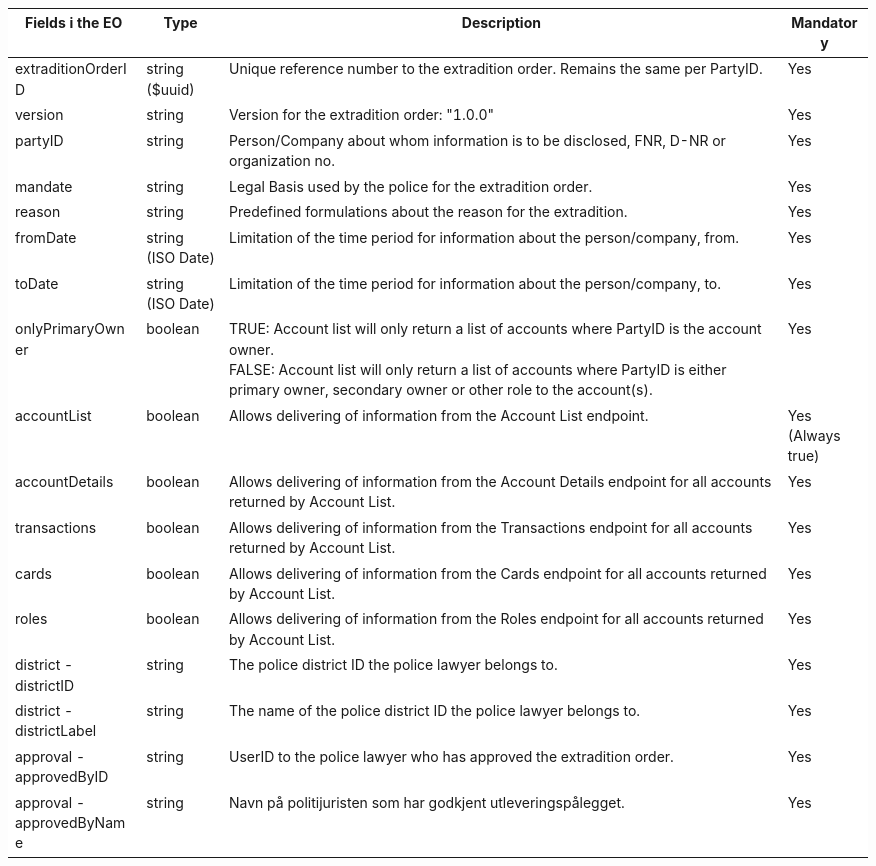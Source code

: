 | Fields i the EO              | Type              | Description                                                                                                                                                                                                                                     | Mandatory         |
|------------------------------|-------------------|-------------------------------------------------------------------------------------------------------------------------------------------------------------------------------------------------------------------------------------------------|-------------------|
| extraditionOrderID           | string ($uuid)    | Unique reference number to the extradition order. Remains the same per PartyID.                                                                                                                                                                 | Yes               |
| version                      | string            | Version for the extradition order: "1.0.0"                                                                                                                                                                                                      | Yes               |
| partyID                      | string            | Person/Company about whom information is to be disclosed, FNR, D-NR or organization no.                                                                                                                                                         | Yes               |
| mandate                      | string            | Legal Basis used by the police for the extradition order.                                                                                                                                                                                       | Yes               |
| reason                       | string            | Predefined formulations about the reason for the extradition.                                                                                                                                                                                   | Yes               |
| fromDate                     | string (ISO Date) | Limitation of the time period for information about the person/company, from.                                                                                                                                                                   | Yes               |
| toDate                       | string (ISO Date) | Limitation of the time period for information about the person/company, to.                                                                                                                                                                     | Yes               |
| onlyPrimaryOwner             | boolean           | TRUE: Account list will only return a list of accounts where PartyID is the account owner. <br> FALSE: Account list will only return a list of accounts where PartyID is either primary owner, secondary owner or other role to the account(s). | Yes               |
| accountList                  | boolean           | Allows delivering of information from the Account List endpoint.                                                                                                                                                                                | Yes (Always true) |
| accountDetails               | boolean           | Allows delivering of information from the Account Details endpoint for all accounts returned by Account List.                                                                                                                                   | Yes               |
| transactions                 | boolean           | Allows delivering of information from the Transactions endpoint for all accounts returned by Account List.                                                                                                                                      | Yes               |
| cards                        | boolean           | Allows delivering of information from the Cards endpoint for all accounts returned by Account List.                                                                                                                                             | Yes               |
| roles                        | boolean           | Allows delivering of information from the Roles endpoint for all accounts returned by Account List.                                                                                                                                             | Yes               |
| district - districtID        | string            | The police district ID the police lawyer belongs to.                                                                                                                                                                                            | Yes               |
| district - districtLabel     | string            | The name of the police district ID the police lawyer belongs to.                                                                                                                                                                                | Yes               |
| approval - approvedByID      | string            | UserID to the police lawyer who has approved the extradition order.                                                                                                                                                                             | Yes               |
| approval - approvedByName    | string            | Navn på politijuristen som har godkjent utleveringspålegget.                                                                                                                                                                                    | Yes               |